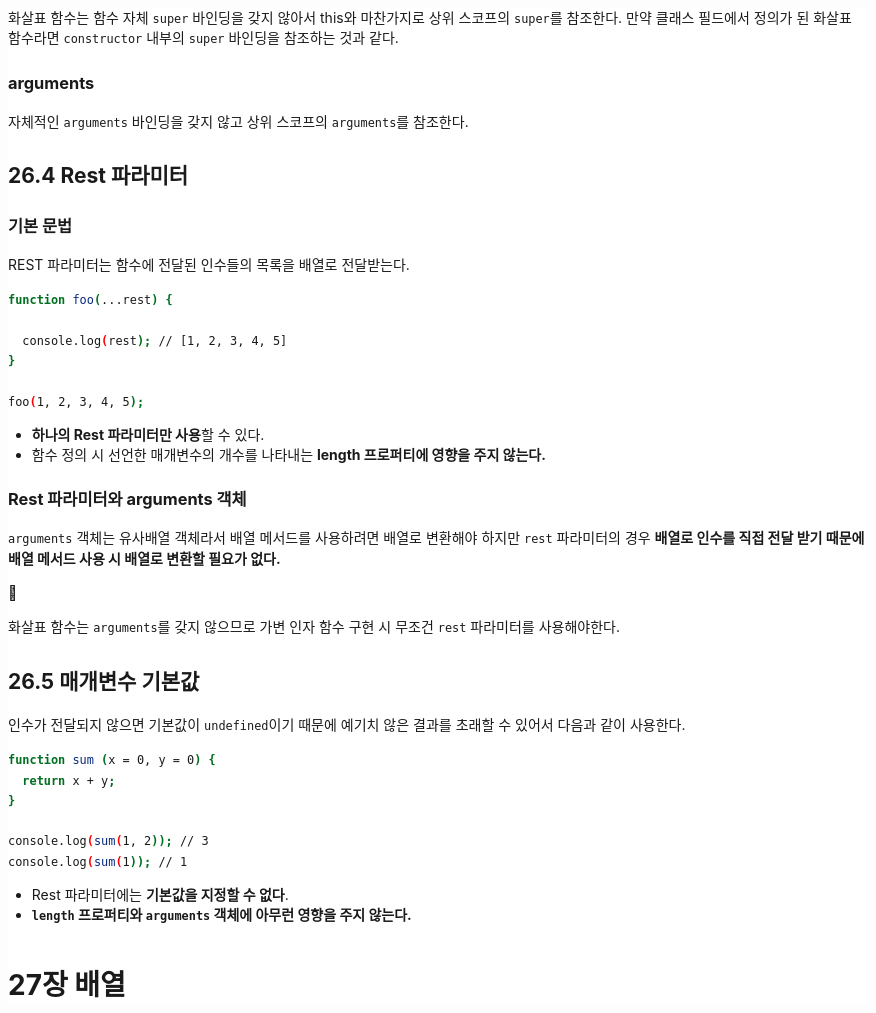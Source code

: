 화살표 함수는 함수 자체 `super` 바인딩을 갖지 않아서 this와 마찬가지로 상위 스코프의 `super`를 참조한다. 만약 클래스 필드에서 정의가 된 화살표 함수라면 `constructor` 내부의 `super` 바인딩을 참조하는 것과 같다.

### **arguments**

자체적인 `arguments` 바인딩을 갖지 않고 상위 스코프의 `arguments`를 참조한다.

## 26.4 Rest 파라미터

### **기본 문법**

REST 파라미터는 함수에 전달된 인수들의 목록을 배열로 전달받는다.

```bash
function foo(...rest) {

  console.log(rest); // [1, 2, 3, 4, 5]
}

foo(1, 2, 3, 4, 5);
```

- **하나의 Rest 파라미터만 사용**할 수 있다.
- 함수 정의 시 선언한 매개변수의 개수를 나타내는 **length 프로퍼티에 영향을 주지 않는다.**

### **Rest 파라미터와 arguments 객체**

`arguments` 객체는 유사배열 객체라서 배열 메서드를 사용하려면 배열로 변환해야 하지만 `rest` 파라미터의 경우 **배열로 인수를 직접 전달 받기 때문에 배열 메서드 사용 시 배열로 변환할 필요가 없다.**

<aside>
💬

화살표 함수는 `arguments`를 갖지 않으므로 가변 인자 함수 구현 시 무조건 `rest` 파라미터를 사용해야한다.

</aside>

## **26.5 매개변수 기본값**

인수가 전달되지 않으면 기본값이 `undefined`이기 때문에 예기치 않은 결과를 초래할 수 있어서 다음과 같이 사용한다.

```bash
function sum (x = 0, y = 0) {
  return x + y;
}

console.log(sum(1, 2)); // 3
console.log(sum(1)); // 1
```

- Rest 파라미터에는 **기본값을 지정할 수 없다**.
- **`length` 프로퍼티와 `arguments` 객체에 아무런 영향을 주지 않는다.**

# 27장 배열
